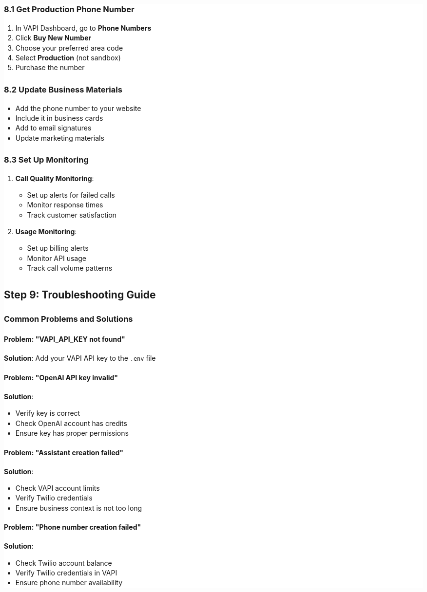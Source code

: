 ### 8.1 Get Production Phone Number

1. In VAPI Dashboard, go to **Phone Numbers**
2. Click **Buy New Number**
3. Choose your preferred area code
4. Select **Production** (not sandbox)
5. Purchase the number

### 8.2 Update Business Materials

- Add the phone number to your website
- Include it in business cards
- Add to email signatures
- Update marketing materials

### 8.3 Set Up Monitoring

1. **Call Quality Monitoring**:
   - Set up alerts for failed calls
   - Monitor response times
   - Track customer satisfaction

2. **Usage Monitoring**:
   - Set up billing alerts
   - Monitor API usage
   - Track call volume patterns

## Step 9: Troubleshooting Guide

### Common Problems and Solutions

#### Problem: "VAPI_API_KEY not found"
**Solution**: Add your VAPI API key to the `.env` file

#### Problem: "OpenAI API key invalid"
**Solution**: 
- Verify key is correct
- Check OpenAI account has credits
- Ensure key has proper permissions

#### Problem: "Assistant creation failed"
**Solution**:
- Check VAPI account limits
- Verify Twilio credentials
- Ensure business context is not too long

#### Problem: "Phone number creation failed"
**Solution**:
- Check Twilio account balance
- Verify Twilio credentials in VAPI
- Ensure phone number availability
